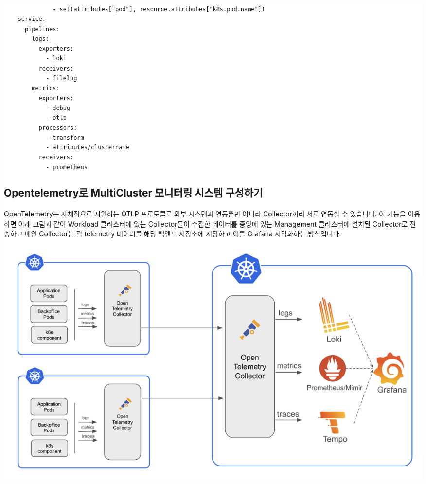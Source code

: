 ```
              - set(attributes["pod"], resource.attributes["k8s.pod.name"])
    service:
      pipelines:
        logs:
          exporters:
            - loki
          receivers:
            - filelog
        metrics:
          exporters:
            - debug
            - otlp
          processors:
            - transform
            - attributes/clustername
          receivers:
            - prometheus
```

## Opentelemetry로 MultiCluster 모니터링 시스템 구성하기
OpenTelemetry는 자체적으로 지원하는 OTLP 프로토클로 외부 시스템과 연동뿐만 아니라 Collector끼리 서로 연동할 수 있습니다.
이 기능을 이용하면 아래 그림과 같이 Workload 클러스터에 있는 Collector들이 수집한 데이터를 중앙에 있는 Management 클러스터에 설치된 Collector로 전송하고 메인 Collector는 각 telemetry 데이터를 해당 백엔드 저장소에 저장하고 이를 Grafana 시각화하는 방식입니다.

![](/assets/post_images/otel_multicluster.png)
